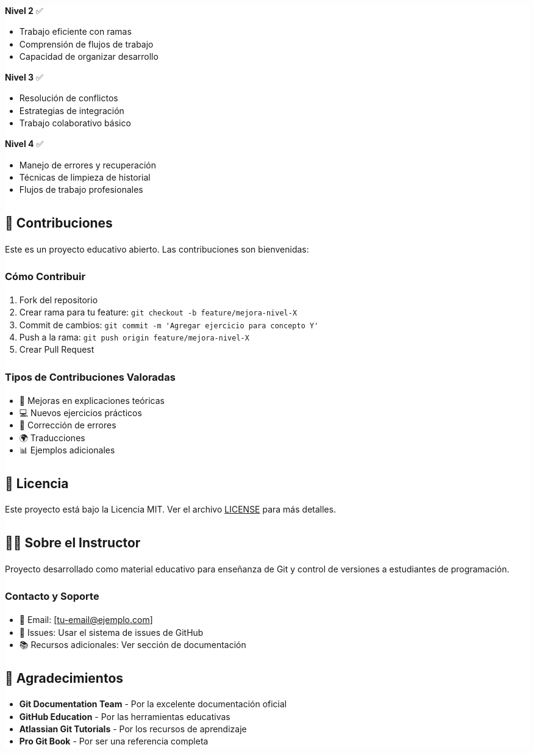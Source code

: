 **Nivel 2** ✅
- Trabajo eficiente con ramas
- Comprensión de flujos de trabajo
- Capacidad de organizar desarrollo

**Nivel 3** ✅
- Resolución de conflictos
- Estrategias de integración
- Trabajo colaborativo básico

**Nivel 4** ✅
- Manejo de errores y recuperación
- Técnicas de limpieza de historial
- Flujos de trabajo profesionales

## 🤝 Contribuciones

Este es un proyecto educativo abierto. Las contribuciones son bienvenidas:

### Cómo Contribuir
1. Fork del repositorio
2. Crear rama para tu feature: `git checkout -b feature/mejora-nivel-X`
3. Commit de cambios: `git commit -m 'Agregar ejercicio para concepto Y'`
4. Push a la rama: `git push origin feature/mejora-nivel-X`
5. Crear Pull Request

### Tipos de Contribuciones Valoradas
- 📝 Mejoras en explicaciones teóricas
- 💻 Nuevos ejercicios prácticos
- 🐛 Corrección de errores
- 🌍 Traducciones
- 📊 Ejemplos adicionales

## 📝 Licencia

Este proyecto está bajo la Licencia MIT. Ver el archivo [LICENSE](LICENSE) para más detalles.

## 👨‍🏫 Sobre el Instructor

Proyecto desarrollado como material educativo para enseñanza de Git y control de versiones a estudiantes de programación.

### Contacto y Soporte
- 📧 Email: [tu-email@ejemplo.com]
- 💬 Issues: Usar el sistema de issues de GitHub
- 📚 Recursos adicionales: Ver sección de documentación

## 🙏 Agradecimientos

- **Git Documentation Team** - Por la excelente documentación oficial
- **GitHub Education** - Por las herramientas educativas
- **Atlassian Git Tutorials** - Por los recursos de aprendizaje
- **Pro Git Book** - Por ser una referencia completa

